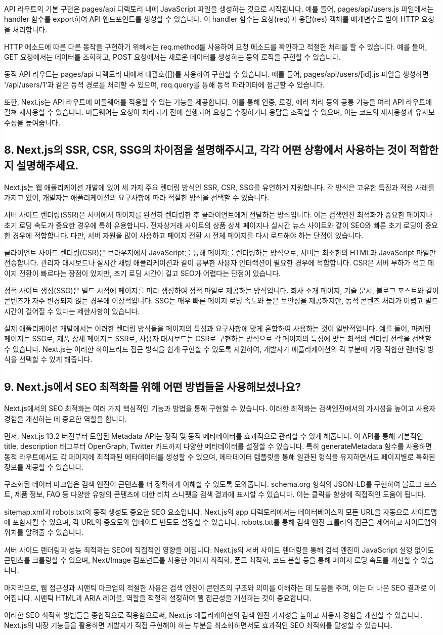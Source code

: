 API 라우트의 기본 구현은 pages/api 디렉토리 내에 JavaScript 파일을 생성하는 것으로 시작됩니다. 예를 들어, pages/api/users.js 파일에서는 handler 함수를 export하여 API 엔드포인트를 생성할 수 있습니다. 이 handler 함수는 요청(req)과 응답(res) 객체를 매개변수로 받아 HTTP 요청을 처리합니다.

HTTP 메소드에 따른 다른 동작을 구현하기 위해서는 req.method를 사용하여 요청 메소드를 확인하고 적절한 처리를 할 수 있습니다. 예를 들어, GET 요청에서는 데이터를 조회하고, POST 요청에서는 새로운 데이터를 생성하는 등의 로직을 구현할 수 있습니다.

동적 API 라우트는 pages/api 디렉토리 내에서 대괄호([])를 사용하여 구현할 수 있습니다. 예를 들어, pages/api/users/[id].js 파일을 생성하면 '/api/users/1'과 같은 동적 경로를 처리할 수 있으며, req.query를 통해 동적 파라미터에 접근할 수 있습니다.

또한, Next.js는 API 라우트에 미들웨어를 적용할 수 있는 기능을 제공합니다. 이를 통해 인증, 로깅, 에러 처리 등의 공통 기능을 여러 API 라우트에 걸쳐 재사용할 수 있습니다. 미들웨어는 요청이 처리되기 전에 실행되어 요청을 수정하거나 응답을 조작할 수 있으며, 이는 코드의 재사용성과 유지보수성을 높여줍니다.

## 8. Next.js의 SSR, CSR, SSG의 차이점을 설명해주시고, 각각 어떤 상황에서 사용하는 것이 적합한지 설명해주세요.
Next.js는 웹 애플리케이션 개발에 있어 세 가지 주요 렌더링 방식인 SSR, CSR, SSG를 유연하게 지원합니다. 각 방식은 고유한 특징과 적용 사례를 가지고 있어, 개발자는 애플리케이션의 요구사항에 따라 적절한 방식을 선택할 수 있습니다.

서버 사이드 렌더링(SSR)은 서버에서 페이지를 완전히 렌더링한 후 클라이언트에게 전달하는 방식입니다. 이는 검색엔진 최적화가 중요한 페이지나 초기 로딩 속도가 중요한 경우에 특히 유용합니다. 전자상거래 사이트의 상품 상세 페이지나 실시간 뉴스 사이트와 같이 SEO와 빠른 초기 로딩이 중요한 경우에 적합합니다. 다만, 서버 자원을 많이 사용하고 페이지 전환 시 전체 페이지를 다시 로드해야 하는 단점이 있습니다.

클라이언트 사이드 렌더링(CSR)은 브라우저에서 JavaScript를 통해 페이지를 렌더링하는 방식으로, 서버는 최소한의 HTML과 JavaScript 파일만 전송합니다. 관리자 대시보드나 실시간 채팅 애플리케이션과 같이 풍부한 사용자 인터랙션이 필요한 경우에 적합합니다. CSR은 서버 부하가 적고 페이지 전환이 빠르다는 장점이 있지만, 초기 로딩 시간이 길고 SEO가 어렵다는 단점이 있습니다.

정적 사이트 생성(SSG)은 빌드 시점에 페이지를 미리 생성하여 정적 파일로 제공하는 방식입니다. 회사 소개 페이지, 기술 문서, 블로그 포스트와 같이 콘텐츠가 자주 변경되지 않는 경우에 이상적입니다. SSG는 매우 빠른 페이지 로딩 속도와 높은 보안성을 제공하지만, 동적 콘텐츠 처리가 어렵고 빌드 시간이 길어질 수 있다는 제한사항이 있습니다.

실제 애플리케이션 개발에서는 이러한 렌더링 방식들을 페이지의 특성과 요구사항에 맞게 혼합하여 사용하는 것이 일반적입니다. 예를 들어, 마케팅 페이지는 SSG로, 제품 상세 페이지는 SSR로, 사용자 대시보드는 CSR로 구현하는 방식으로 각 페이지의 특성에 맞는 최적의 렌더링 전략을 선택할 수 있습니다. Next.js는 이러한 하이브리드 접근 방식을 쉽게 구현할 수 있도록 지원하여, 개발자가 애플리케이션의 각 부분에 가장 적합한 렌더링 방식을 선택할 수 있게 해줍니다.

## 9. Next.js에서 SEO 최적화를 위해 어떤 방법들을 사용해보셨나요?
Next.js에서의 SEO 최적화는 여러 가지 핵심적인 기능과 방법을 통해 구현할 수 있습니다. 이러한 최적화는 검색엔진에서의 가시성을 높이고 사용자 경험을 개선하는 데 중요한 역할을 합니다.

먼저, Next.js 13.2 버전부터 도입된 Metadata API는 정적 및 동적 메타데이터를 효과적으로 관리할 수 있게 해줍니다. 이 API를 통해 기본적인 title, description 태그부터 OpenGraph, Twitter 카드까지 다양한 메타데이터를 설정할 수 있습니다. 특히 generateMetadata 함수를 사용하면 동적 라우트에서도 각 페이지에 최적화된 메타데이터를 생성할 수 있으며, 메타데이터 템플릿을 통해 일관된 형식을 유지하면서도 페이지별로 특화된 정보를 제공할 수 있습니다.

구조화된 데이터 마크업은 검색 엔진이 콘텐츠를 더 정확하게 이해할 수 있도록 도와줍니다. schema.org 형식의 JSON-LD를 구현하여 블로그 포스트, 제품 정보, FAQ 등 다양한 유형의 콘텐츠에 대한 리치 스니펫을 검색 결과에 표시할 수 있습니다. 이는 클릭률 향상에 직접적인 도움이 됩니다.

sitemap.xml과 robots.txt의 동적 생성도 중요한 SEO 요소입니다. Next.js의 app 디렉토리에서는 데이터베이스의 모든 URL을 자동으로 사이트맵에 포함시킬 수 있으며, 각 URL의 중요도와 업데이트 빈도도 설정할 수 있습니다. robots.txt를 통해 검색 엔진 크롤러의 접근을 제어하고 사이트맵의 위치를 알려줄 수 있습니다.

서버 사이드 렌더링과 성능 최적화는 SEO에 직접적인 영향을 미칩니다. Next.js의 서버 사이드 렌더링을 통해 검색 엔진이 JavaScript 실행 없이도 콘텐츠를 크롤링할 수 있으며, Next/Image 컴포넌트를 사용한 이미지 최적화, 폰트 최적화, 코드 분할 등을 통해 페이지 로딩 속도를 개선할 수 있습니다.

마지막으로, 웹 접근성과 시맨틱 마크업의 적절한 사용은 검색 엔진이 콘텐츠의 구조와 의미를 이해하는 데 도움을 주며, 이는 더 나은 SEO 결과로 이어집니다. 시맨틱 HTML과 ARIA 레이블, 역할을 적절히 설정하여 웹 접근성을 개선하는 것이 중요합니다.

이러한 SEO 최적화 방법들을 종합적으로 적용함으로써, Next.js 애플리케이션의 검색 엔진 가시성을 높이고 사용자 경험을 개선할 수 있습니다. Next.js의 내장 기능들을 활용하면 개발자가 직접 구현해야 하는 부분을 최소화하면서도 효과적인 SEO 최적화를 달성할 수 있습니다.
